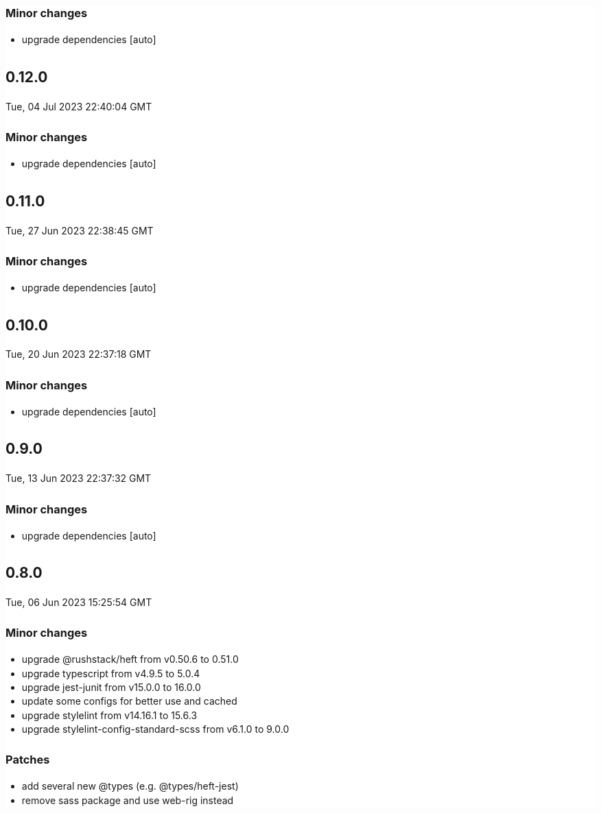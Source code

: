 ### Minor changes

- upgrade dependencies [auto]

## 0.12.0
Tue, 04 Jul 2023 22:40:04 GMT

### Minor changes

- upgrade dependencies [auto]

## 0.11.0
Tue, 27 Jun 2023 22:38:45 GMT

### Minor changes

- upgrade dependencies [auto]

## 0.10.0
Tue, 20 Jun 2023 22:37:18 GMT

### Minor changes

- upgrade dependencies [auto]

## 0.9.0
Tue, 13 Jun 2023 22:37:32 GMT

### Minor changes

- upgrade dependencies [auto]

## 0.8.0
Tue, 06 Jun 2023 15:25:54 GMT

### Minor changes

- upgrade @rushstack/heft from v0.50.6 to 0.51.0
- upgrade typescript from v4.9.5 to 5.0.4
- upgrade jest-junit from v15.0.0 to 16.0.0
- update some configs for better use and cached
- upgrade stylelint from v14.16.1 to 15.6.3
- upgrade stylelint-config-standard-scss from v6.1.0 to 9.0.0

### Patches

- add several new @types (e.g. @types/heft-jest)
- remove sass package and use web-rig instead
